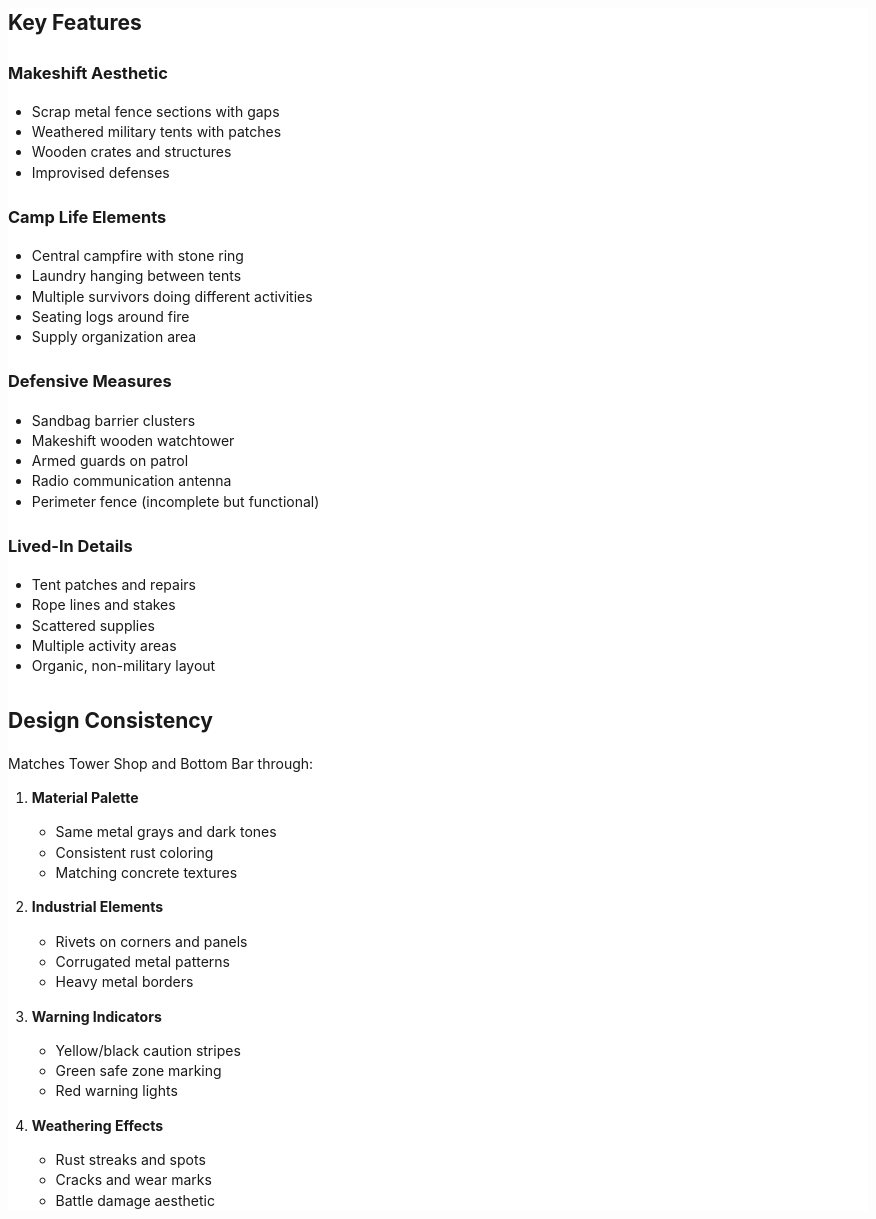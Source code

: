 ## Key Features

### Makeshift Aesthetic
- Scrap metal fence sections with gaps
- Weathered military tents with patches
- Wooden crates and structures
- Improvised defenses

### Camp Life Elements
- Central campfire with stone ring
- Laundry hanging between tents
- Multiple survivors doing different activities
- Seating logs around fire
- Supply organization area

### Defensive Measures
- Sandbag barrier clusters
- Makeshift wooden watchtower
- Armed guards on patrol
- Radio communication antenna
- Perimeter fence (incomplete but functional)

### Lived-In Details
- Tent patches and repairs
- Rope lines and stakes
- Scattered supplies
- Multiple activity areas
- Organic, non-military layout

## Design Consistency

Matches Tower Shop and Bottom Bar through:

1. **Material Palette**
   - Same metal grays and dark tones
   - Consistent rust coloring
   - Matching concrete textures

2. **Industrial Elements**
   - Rivets on corners and panels
   - Corrugated metal patterns
   - Heavy metal borders

3. **Warning Indicators**
   - Yellow/black caution stripes
   - Green safe zone marking
   - Red warning lights

4. **Weathering Effects**
   - Rust streaks and spots
   - Cracks and wear marks
   - Battle damage aesthetic
